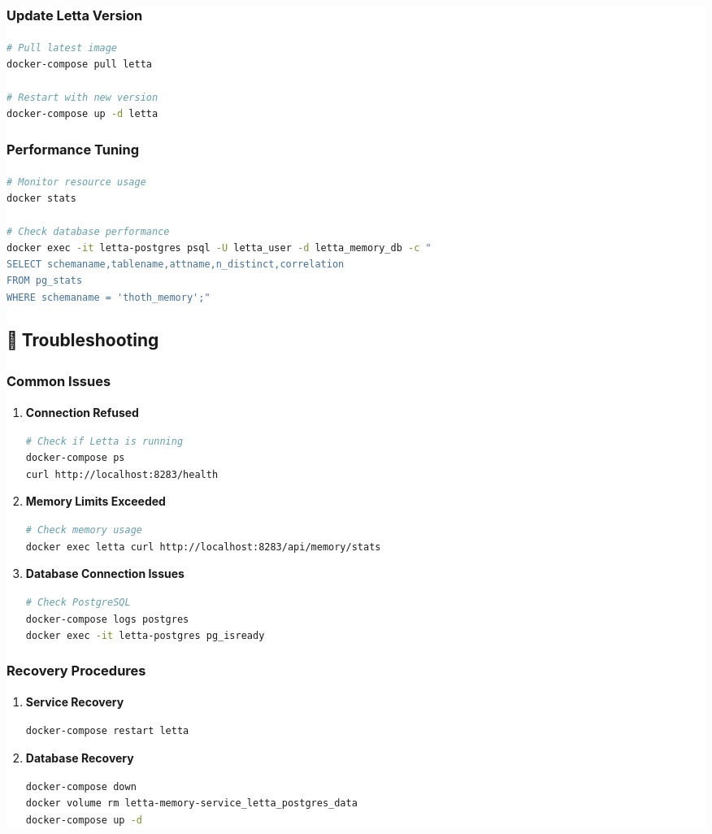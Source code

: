 ### Update Letta Version
```bash
# Pull latest image
docker-compose pull letta

# Restart with new version
docker-compose up -d letta
```

### Performance Tuning
```bash
# Monitor resource usage
docker stats

# Check database performance
docker exec -it letta-postgres psql -U letta_user -d letta_memory_db -c "
SELECT schemaname,tablename,attname,n_distinct,correlation
FROM pg_stats
WHERE schemaname = 'thoth_memory';"
```

## 🚨 Troubleshooting

### Common Issues

1. **Connection Refused**
   ```bash
   # Check if Letta is running
   docker-compose ps
   curl http://localhost:8283/health
   ```

2. **Memory Limits Exceeded**
   ```bash
   # Check memory usage
   docker exec letta curl http://localhost:8283/api/memory/stats
   ```

3. **Database Connection Issues**
   ```bash
   # Check PostgreSQL
   docker-compose logs postgres
   docker exec -it letta-postgres pg_isready
   ```

### Recovery Procedures

1. **Service Recovery**
   ```bash
   docker-compose restart letta
   ```

2. **Database Recovery**
   ```bash
   docker-compose down
   docker volume rm letta-memory-service_letta_postgres_data
   docker-compose up -d
   ```

